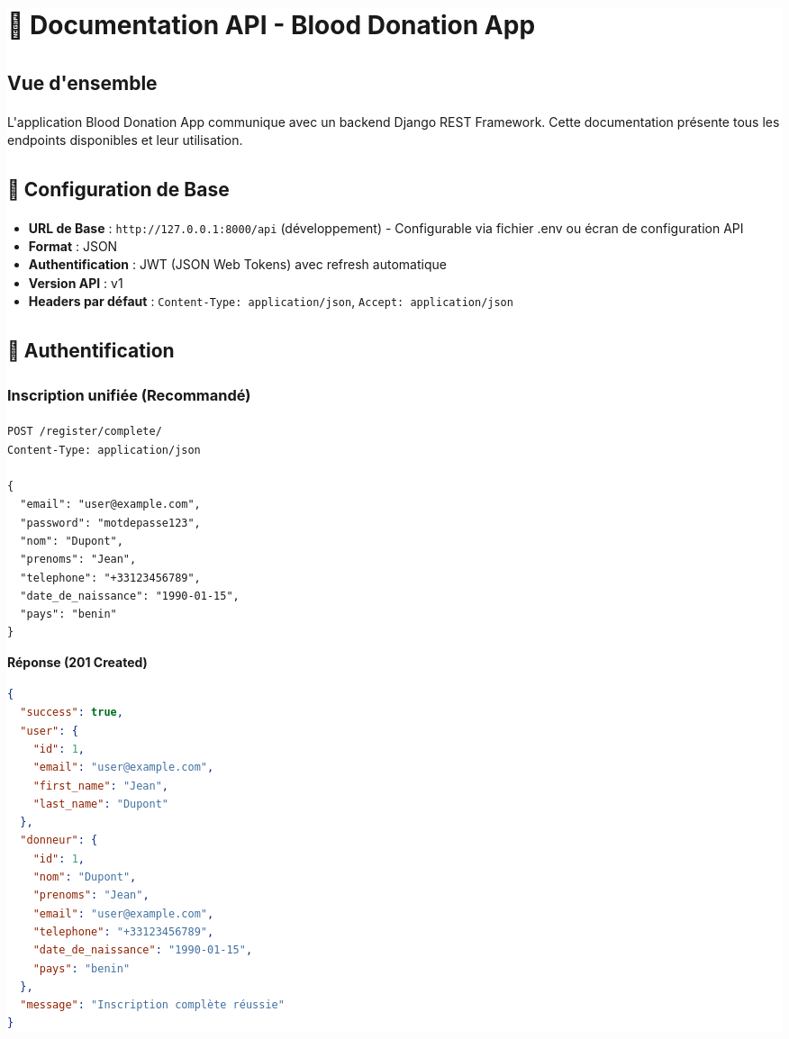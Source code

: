 # 📡 Documentation API - Blood Donation App

## Vue d'ensemble

L'application Blood Donation App communique avec un backend Django REST Framework. Cette documentation présente tous les endpoints disponibles et leur utilisation.

## 🔧 Configuration de Base

- **URL de Base** : `http://127.0.0.1:8000/api` (développement) - Configurable via fichier .env ou écran de configuration API
- **Format** : JSON
- **Authentification** : JWT (JSON Web Tokens) avec refresh automatique
- **Version API** : v1
- **Headers par défaut** : `Content-Type: application/json`, `Accept: application/json`

## 🔐 Authentification

### Inscription unifiée (Recommandé)

```http
POST /register/complete/
Content-Type: application/json

{
  "email": "user@example.com",
  "password": "motdepasse123",
  "nom": "Dupont",
  "prenoms": "Jean",
  "telephone": "+33123456789",
  "date_de_naissance": "1990-01-15",
  "pays": "benin"
}
```

**Réponse (201 Created)**

```json
{
  "success": true,
  "user": {
    "id": 1,
    "email": "user@example.com",
    "first_name": "Jean",
    "last_name": "Dupont"
  },
  "donneur": {
    "id": 1,
    "nom": "Dupont",
    "prenoms": "Jean",
    "email": "user@example.com",
    "telephone": "+33123456789",
    "date_de_naissance": "1990-01-15",
    "pays": "benin"
  },
  "message": "Inscription complète réussie"
}
```
